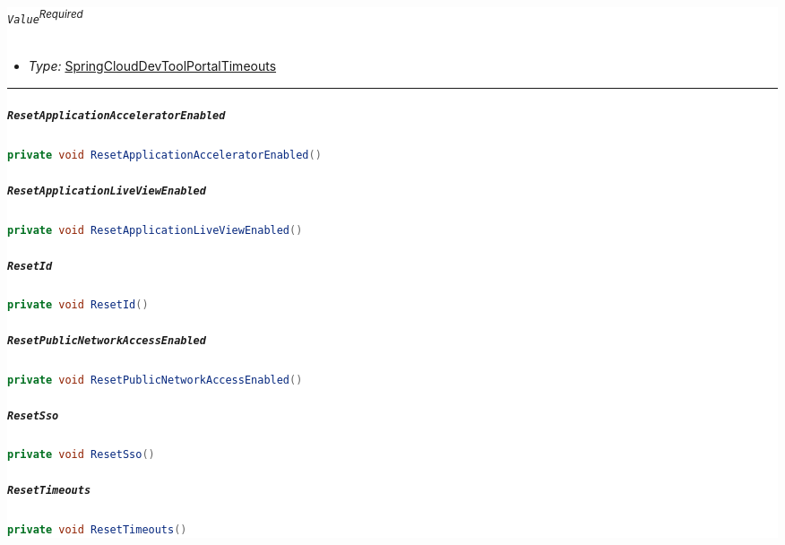 ###### `Value`<sup>Required</sup> <a name="Value" id="@cdktf/provider-azurerm.springCloudDevToolPortal.SpringCloudDevToolPortal.putTimeouts.parameter.value"></a>

- *Type:* <a href="#@cdktf/provider-azurerm.springCloudDevToolPortal.SpringCloudDevToolPortalTimeouts">SpringCloudDevToolPortalTimeouts</a>

---

##### `ResetApplicationAcceleratorEnabled` <a name="ResetApplicationAcceleratorEnabled" id="@cdktf/provider-azurerm.springCloudDevToolPortal.SpringCloudDevToolPortal.resetApplicationAcceleratorEnabled"></a>

```csharp
private void ResetApplicationAcceleratorEnabled()
```

##### `ResetApplicationLiveViewEnabled` <a name="ResetApplicationLiveViewEnabled" id="@cdktf/provider-azurerm.springCloudDevToolPortal.SpringCloudDevToolPortal.resetApplicationLiveViewEnabled"></a>

```csharp
private void ResetApplicationLiveViewEnabled()
```

##### `ResetId` <a name="ResetId" id="@cdktf/provider-azurerm.springCloudDevToolPortal.SpringCloudDevToolPortal.resetId"></a>

```csharp
private void ResetId()
```

##### `ResetPublicNetworkAccessEnabled` <a name="ResetPublicNetworkAccessEnabled" id="@cdktf/provider-azurerm.springCloudDevToolPortal.SpringCloudDevToolPortal.resetPublicNetworkAccessEnabled"></a>

```csharp
private void ResetPublicNetworkAccessEnabled()
```

##### `ResetSso` <a name="ResetSso" id="@cdktf/provider-azurerm.springCloudDevToolPortal.SpringCloudDevToolPortal.resetSso"></a>

```csharp
private void ResetSso()
```

##### `ResetTimeouts` <a name="ResetTimeouts" id="@cdktf/provider-azurerm.springCloudDevToolPortal.SpringCloudDevToolPortal.resetTimeouts"></a>

```csharp
private void ResetTimeouts()
```
